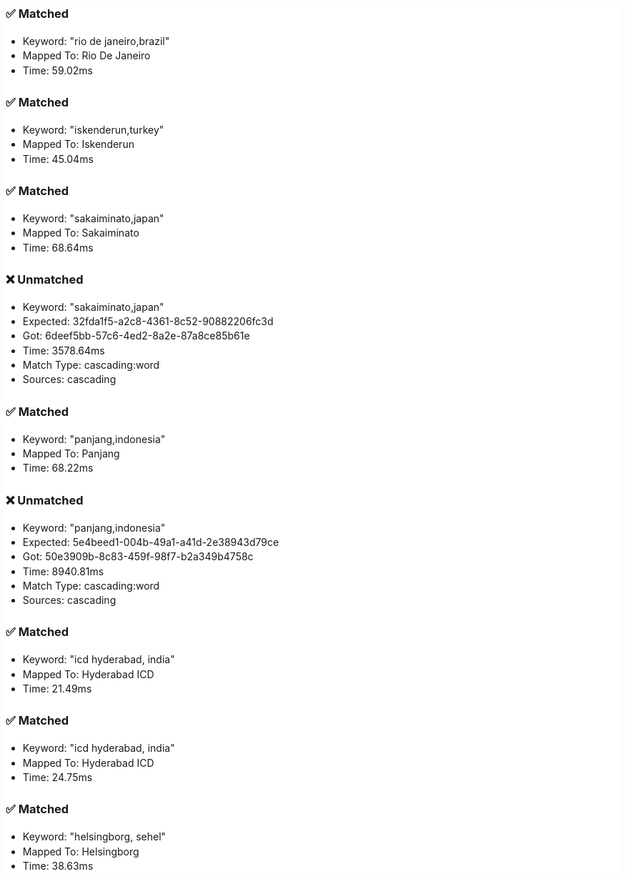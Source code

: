 ### ✅ Matched
- Keyword: "rio de janeiro,brazil"
- Mapped To: Rio De Janeiro
- Time: 59.02ms

### ✅ Matched
- Keyword: "iskenderun,turkey"
- Mapped To: Iskenderun
- Time: 45.04ms

### ✅ Matched
- Keyword: "sakaiminato,japan"
- Mapped To: Sakaiminato
- Time: 68.64ms

### ❌ Unmatched
- Keyword: "sakaiminato,japan"
- Expected: 32fda1f5-a2c8-4361-8c52-90882206fc3d
- Got: 6deef5bb-57c6-4ed2-8a2e-87a8ce85b61e
- Time: 3578.64ms
- Match Type: cascading:word
- Sources: cascading

### ✅ Matched
- Keyword: "panjang,indonesia"
- Mapped To: Panjang
- Time: 68.22ms

### ❌ Unmatched
- Keyword: "panjang,indonesia"
- Expected: 5e4beed1-004b-49a1-a41d-2e38943d79ce
- Got: 50e3909b-8c83-459f-98f7-b2a349b4758c
- Time: 8940.81ms
- Match Type: cascading:word
- Sources: cascading

### ✅ Matched
- Keyword: "icd hyderabad, india"
- Mapped To: Hyderabad ICD
- Time: 21.49ms

### ✅ Matched
- Keyword: "icd hyderabad, india"
- Mapped To: Hyderabad ICD
- Time: 24.75ms

### ✅ Matched
- Keyword: "helsingborg, sehel"
- Mapped To: Helsingborg
- Time: 38.63ms
